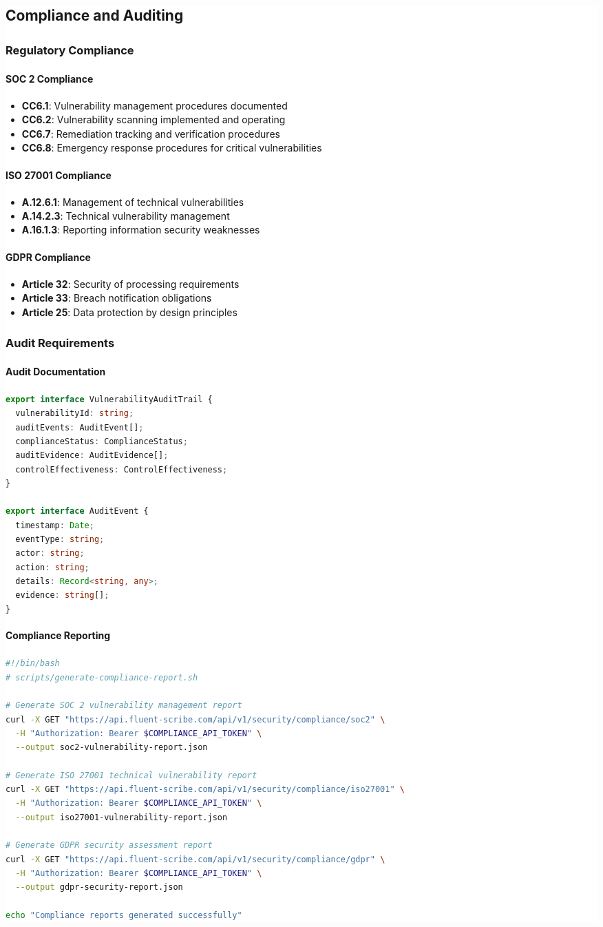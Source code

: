 ## Compliance and Auditing

### Regulatory Compliance

#### SOC 2 Compliance
- **CC6.1**: Vulnerability management procedures documented
- **CC6.2**: Vulnerability scanning implemented and operating
- **CC6.7**: Remediation tracking and verification procedures
- **CC6.8**: Emergency response procedures for critical vulnerabilities

#### ISO 27001 Compliance
- **A.12.6.1**: Management of technical vulnerabilities
- **A.14.2.3**: Technical vulnerability management
- **A.16.1.3**: Reporting information security weaknesses

#### GDPR Compliance
- **Article 32**: Security of processing requirements
- **Article 33**: Breach notification obligations
- **Article 25**: Data protection by design principles

### Audit Requirements

#### Audit Documentation
```typescript
export interface VulnerabilityAuditTrail {
  vulnerabilityId: string;
  auditEvents: AuditEvent[];
  complianceStatus: ComplianceStatus;
  auditEvidence: AuditEvidence[];
  controlEffectiveness: ControlEffectiveness;
}

export interface AuditEvent {
  timestamp: Date;
  eventType: string;
  actor: string;
  action: string;
  details: Record<string, any>;
  evidence: string[];
}
```

#### Compliance Reporting
```bash
#!/bin/bash
# scripts/generate-compliance-report.sh

# Generate SOC 2 vulnerability management report
curl -X GET "https://api.fluent-scribe.com/api/v1/security/compliance/soc2" \
  -H "Authorization: Bearer $COMPLIANCE_API_TOKEN" \
  --output soc2-vulnerability-report.json

# Generate ISO 27001 technical vulnerability report
curl -X GET "https://api.fluent-scribe.com/api/v1/security/compliance/iso27001" \
  -H "Authorization: Bearer $COMPLIANCE_API_TOKEN" \
  --output iso27001-vulnerability-report.json

# Generate GDPR security assessment report
curl -X GET "https://api.fluent-scribe.com/api/v1/security/compliance/gdpr" \
  -H "Authorization: Bearer $COMPLIANCE_API_TOKEN" \
  --output gdpr-security-report.json

echo "Compliance reports generated successfully"
```